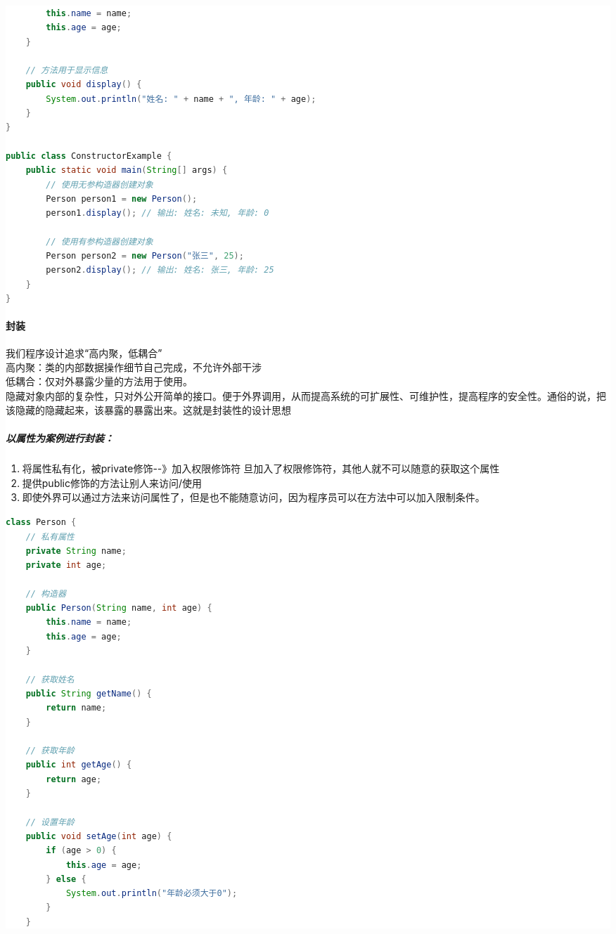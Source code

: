 ```java
        this.name = name;  
        this.age = age;  
    }  
  
    // 方法用于显示信息  
    public void display() {  
        System.out.println("姓名: " + name + ", 年龄: " + age);  
    }  
}  
  
public class ConstructorExample {  
    public static void main(String[] args) {  
        // 使用无参构造器创建对象  
        Person person1 = new Person();  
        person1.display(); // 输出: 姓名: 未知, 年龄: 0  
  
        // 使用有参构造器创建对象  
        Person person2 = new Person("张三", 25);  
        person2.display(); // 输出: 姓名: 张三, 年龄: 25  
    }  
}
```
#### 封装
我们程序设计追求“高内聚，低耦合”<br/>
高内聚：类的内部数据操作细节自己完成，不允许外部干涉<br/>
低耦合：仅对外暴露少量的方法用于使用。<br/>
隐藏对象内部的复杂性，只对外公开简单的接口。便于外界调用，从而提高系统的可扩展性、可维护性，提高程序的安全性。通俗的说，把该隐藏的隐藏起来，该暴露的暴露出来。这就是封装性的设计思想<br/>
##### 以属性为案例进行封装：
1. 将属性私有化，被private修饰--》加入权限修饰符
 旦加入了权限修饰符，其他人就不可以随意的获取这个属性
2. 提供public修饰的方法让别人来访问/使用
3. 即使外界可以通过方法来访问属性了，但是也不能随意访问，因为程序员可以在方法中可以加入限制条件。
```java
class Person {  
    // 私有属性  
    private String name;  
    private int age;  
  
    // 构造器  
    public Person(String name, int age) {  
        this.name = name;  
        this.age = age;  
    }  
  
    // 获取姓名  
    public String getName() {  
        return name;  
    }  
  
    // 获取年龄  
    public int getAge() {  
        return age;  
    }  
  
    // 设置年龄  
    public void setAge(int age) {  
        if (age > 0) {  
            this.age = age;  
        } else {  
            System.out.println("年龄必须大于0");  
        }  
    }  
```